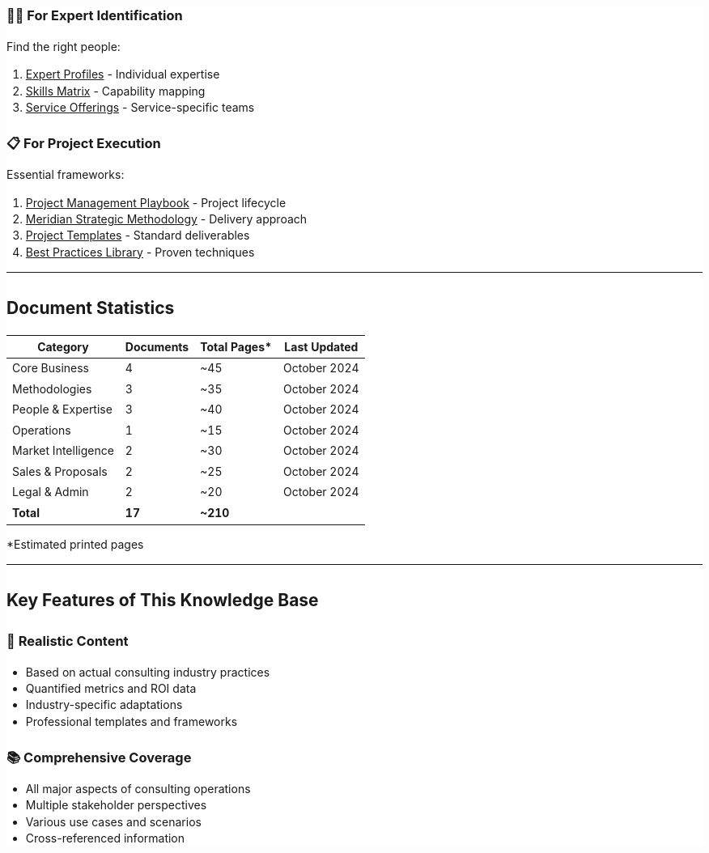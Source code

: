 ### 👨‍💼 **For Expert Identification**
Find the right people:
1. [Expert Profiles](people-expertise/expert-profiles.md) - Individual expertise
2. [Skills Matrix](people-expertise/skills-matrix.md) - Capability mapping
3. [Service Offerings](core-business/service-offerings.md) - Service-specific teams

### 📋 **For Project Execution**
Essential frameworks:
1. [Project Management Playbook](operations/project-management-playbook.md) - Project lifecycle
2. [Meridian Strategic Methodology](methodologies/meridian-strategic-methodology.md) - Delivery approach
3. [Project Templates](methodologies/project-templates.md) - Standard deliverables
4. [Best Practices Library](methodologies/best-practices-library.md) - Proven techniques

---

## Document Statistics

| Category | Documents | Total Pages* | Last Updated |
|----------|-----------|-------------|--------------|
| Core Business | 4 | ~45 | October 2024 |
| Methodologies | 3 | ~35 | October 2024 |
| People & Expertise | 3 | ~40 | October 2024 |
| Operations | 1 | ~15 | October 2024 |
| Market Intelligence | 2 | ~30 | October 2024 |
| Sales & Proposals | 2 | ~25 | October 2024 |
| Legal & Admin | 2 | ~20 | October 2024 |
| **Total** | **17** | **~210** |  |

*Estimated printed pages

---

## Key Features of This Knowledge Base

### 🎯 **Realistic Content**
- Based on actual consulting industry practices
- Quantified metrics and ROI data
- Industry-specific adaptations
- Professional templates and frameworks

### 📚 **Comprehensive Coverage**
- All major aspects of consulting operations
- Multiple stakeholder perspectives
- Various use cases and scenarios
- Cross-referenced information
